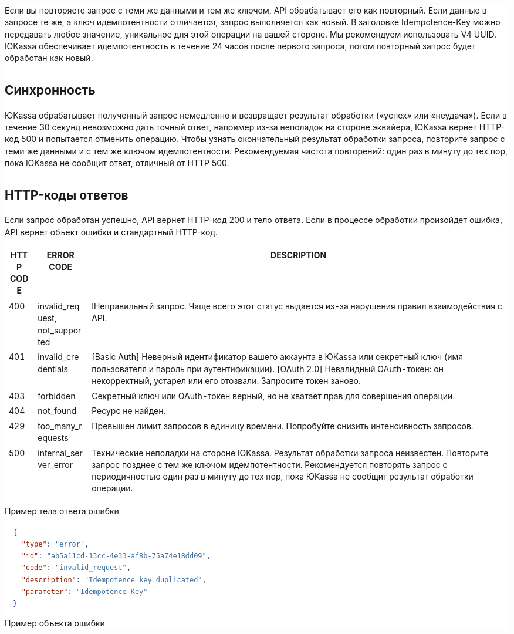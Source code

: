 Если вы повторяете запрос с теми же данными и тем же ключом, API обрабатывает его как повторный. Если данные в запросе
те же, а ключ идемпотентности отличается, запрос выполняется как новый. В заголовке Idempotence-Key можно передавать
любое значение, уникальное для этой операции на вашей стороне. Мы рекомендуем использовать V4 UUID. ЮKassa обеспечивает
идемпотентность в течение 24 часов после первого запроса, потом повторный запрос будет обработан как новый.

## Синхронность

ЮKassa обрабатывает полученный запрос немедленно и возвращает результат обработки («успех» или «неудача»). Если в
течение 30 секунд невозможно дать точный ответ, например из-за неполадок на стороне эквайера, ЮKassa вернет HTTP-код 500
и попытается отменить операцию. Чтобы узнать окончательный результат обработки запроса, повторите запрос с теми же
данными и с тем же ключом идемпотентности. Рекомендуемая частота повторений: один раз в минуту до тех пор, пока ЮKassa
не сообщит ответ, отличный от HTTP 500.

## HTTP-коды ответов

Если запрос обработан успешно, API вернет HTTP-код 200 и тело ответа. Если в процессе обработки произойдет ошибка, API
вернет объект ошибки и стандартный HTTP-код.

| HTTP CODE | ERROR CODE | DESCRIPTION |
| ------ | ------ | ------ |
| 400 | invalid_request, not_supported | IНеправильный запрос. Чаще всего этот статус выдается из-за нарушения правил взаимодействия с API. | 
| 401 | invalid_credentials | [Basic Auth] Неверный идентификатор вашего аккаунта в ЮKassa или секретный ключ (имя пользователя и пароль при аутентификации). [OAuth 2.0] Невалидный OAuth-токен: он некорректный, устарел или его отозвали. Запросите токен заново. |
| 403 | forbidden | Секретный ключ или OAuth-токен верный, но не хватает прав для совершения операции. |
| 404 | not_found | Ресурс не найден. | 
| 429 | too_many_requests | Превышен лимит запросов в единицу времени. Попробуйте снизить интенсивность запросов. | 
| 500 | internal_server_error | Технические неполадки на стороне ЮKassa. Результат обработки запроса неизвестен. Повторите запрос позднее с тем же ключом идемпотентности. Рекомендуется повторять запрос с периодичностью один раз в минуту до тех пор, пока ЮKassa не сообщит результат обработки операции. |

Пример тела ответа ошибки

```json
  {
    "type": "error",
    "id": "ab5a11cd-13cc-4e33-af8b-75a74e18dd09",
    "code": "invalid_request",
    "description": "Idempotence key duplicated",
    "parameter": "Idempotence-Key"
  }
```

Пример объекта ошибки
